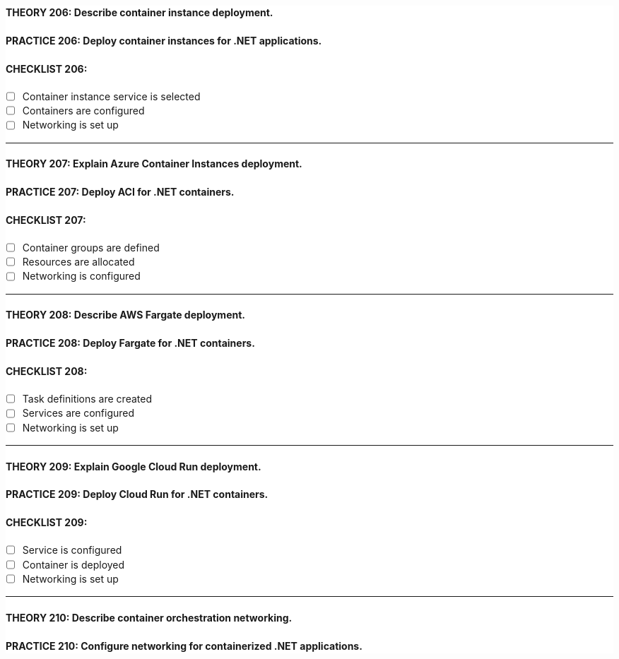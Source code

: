#### THEORY 206: Describe container instance deployment.

#### PRACTICE 206: Deploy container instances for .NET applications.

#### CHECKLIST 206:

- [ ] Container instance service is selected
- [ ] Containers are configured
- [ ] Networking is set up

---

#### THEORY 207: Explain Azure Container Instances deployment.

#### PRACTICE 207: Deploy ACI for .NET containers.

#### CHECKLIST 207:

- [ ] Container groups are defined
- [ ] Resources are allocated
- [ ] Networking is configured

---

#### THEORY 208: Describe AWS Fargate deployment.

#### PRACTICE 208: Deploy Fargate for .NET containers.

#### CHECKLIST 208:

- [ ] Task definitions are created
- [ ] Services are configured
- [ ] Networking is set up

---

#### THEORY 209: Explain Google Cloud Run deployment.

#### PRACTICE 209: Deploy Cloud Run for .NET containers.

#### CHECKLIST 209:

- [ ] Service is configured
- [ ] Container is deployed
- [ ] Networking is set up

---

#### THEORY 210: Describe container orchestration networking.

#### PRACTICE 210: Configure networking for containerized .NET applications.
